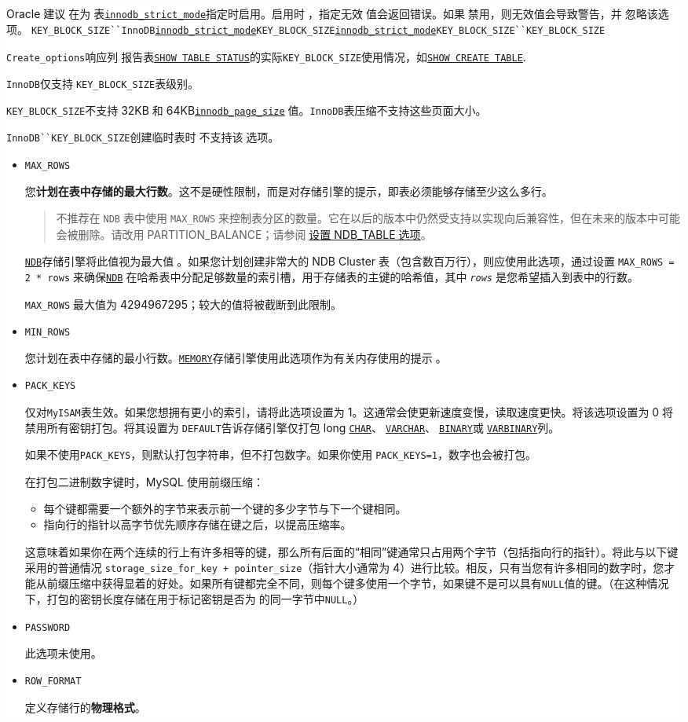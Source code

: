   Oracle 建议 在为 表[`innodb_strict_mode`](https://dev.mysql.com/doc/refman/8.0/en/innodb-parameters.html#sysvar_innodb_strict_mode)指定时启用。启用时 ，指定无效 值会返回错误。如果 禁用，则无效值会导致警告，并 忽略该选项。 `KEY_BLOCK_SIZE``InnoDB`[`innodb_strict_mode`](https://dev.mysql.com/doc/refman/8.0/en/innodb-parameters.html#sysvar_innodb_strict_mode)`KEY_BLOCK_SIZE`[`innodb_strict_mode`](https://dev.mysql.com/doc/refman/8.0/en/innodb-parameters.html#sysvar_innodb_strict_mode)`KEY_BLOCK_SIZE``KEY_BLOCK_SIZE`

  `Create_options`响应列 报告表[`SHOW TABLE STATUS`](https://dev.mysql.com/doc/refman/8.0/en/show-table-status.html)的实际`KEY_BLOCK_SIZE`使用情况，如[`SHOW CREATE TABLE`](https://dev.mysql.com/doc/refman/8.0/en/show-create-table.html).

  `InnoDB`仅支持 `KEY_BLOCK_SIZE`表级别。

  `KEY_BLOCK_SIZE`不支持 32KB 和 64KB[`innodb_page_size`](https://dev.mysql.com/doc/refman/8.0/en/innodb-parameters.html#sysvar_innodb_page_size) 值。`InnoDB`表压缩不支持这些页面大小。

  `InnoDB``KEY_BLOCK_SIZE`创建临时表时 不支持该 选项。

- `MAX_ROWS`

  您**计划在表中存储的最大行数**。这不是硬性限制，而是对存储引擎的提示，即表必须能够存储至少这么多行。

  > 不推荐在 `NDB` 表中使用 `MAX_ROWS` 来控制表分区的数量。它在以后的版本中仍然受支持以实现向后兼容性，但在未来的版本中可能会被删除。请改用 PARTITION_BALANCE；请参阅 [设置 NDB_TABLE 选项](https://dev.mysql.com/doc/refman/8.0/en/create-table.html#create-table-comment-ndb-table-options)。

  [`NDB`](https://dev.mysql.com/doc/refman/8.0/en/mysql-cluster.html)存储引擎将此值视为最大值 。如果您计划创建非常大的 NDB Cluster 表（包含数百万行），则应使用此选项，通过设置 `MAX_ROWS = 2 * rows` 来确保[`NDB`](https://dev.mysql.com/doc/refman/8.0/en/mysql-cluster.html) 在哈希表中分配足够数量的索引槽，用于存储表的主键的哈希值，其中 *`rows`* 是您希望插入到表中的行数。

  `MAX_ROWS` 最大值为 4294967295；较大的值将被截断到此限制。

- `MIN_ROWS`

  您计划在表中存储的最小行数。[`MEMORY`](https://dev.mysql.com/doc/refman/8.0/en/memory-storage-engine.html)存储引擎使用此选项作为有关内存使用的提示 。

- `PACK_KEYS`

  仅对`MyISAM`表生效。如果您想拥有更小的索引，请将此选项设置为 1。这通常会使更新速度变慢，读取速度更快。将该选项设置为 0 将禁用所有密钥打包。将其设置为 `DEFAULT`告诉存储引擎仅打包 long [`CHAR`](https://dev.mysql.com/doc/refman/8.0/en/char.html)、 [`VARCHAR`](https://dev.mysql.com/doc/refman/8.0/en/char.html)、 [`BINARY`](https://dev.mysql.com/doc/refman/8.0/en/binary-varbinary.html)或 [`VARBINARY`](https://dev.mysql.com/doc/refman/8.0/en/binary-varbinary.html)列。

  如果不使用`PACK_KEYS`，则默认打包字符串，但不打包数字。如果你使用 `PACK_KEYS=1`，数字也会被打包。

  在打包二进制数字键时，MySQL 使用前缀压缩：

  - 每个键都需要一个额外的字节来表示前一个键的多少字节与下一个键相同。
  - 指向行的指针以高字节优先顺序存储在键之后，以提高压缩率。

  这意味着如果你在两个连续的行上有许多相等的键，那么所有后面的“相同”键通常只占用两个字节（包括指向行的指针）。将此与以下键采用的普通情况 `storage_size_for_key + pointer_size`（指针大小通常为 4）进行比较。相反，只有当您有许多相同的数字时，您才能从前缀压缩中获得显着的好处。如果所有键都完全不同，则每个键多使用一个字节，如果键不是可以具有`NULL`值的键。（在这种情况下，打包的密钥长度存储在用于标记密钥是否为 的同一字节中`NULL`。）

- `PASSWORD`

  此选项未使用。

- `ROW_FORMAT`

  定义存储行的**物理格式**。
